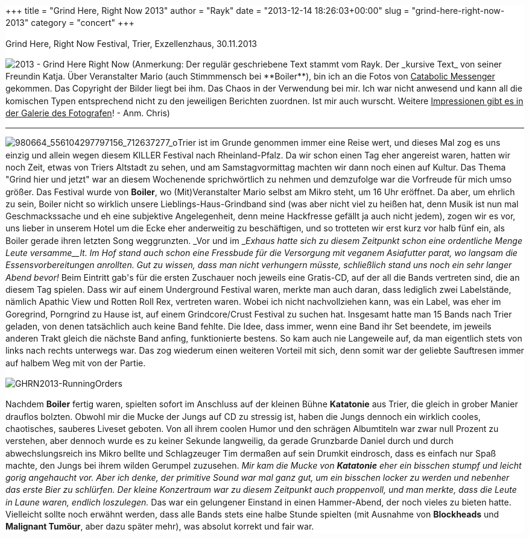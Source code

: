 +++
title = "Grind Here, Right Now 2013"
author = "Rayk"
date = "2013-12-14 18:26:03+00:00"
slug = "grind-here-right-now-2013"
category = "concert"
+++

Grind Here, Right Now Festival, Trier, Exzellenzhaus, 30.11.2013

<img class="aligncenter size-full wp-image-12225" alt="2013 - Grind Here Right Now" src="http://necroslaughter.de/wp-content/uploads/2013/12/2013-Grind-Here-Right-Now.jpg" width="681" height="960" />
(Anmerkung: Der regulär geschriebene Text stammt vom Rayk. Der _kursive Text_ von seiner Freundin Katja. Über Veranstalter Mario (auch Stimmmensch bei **Boiler**), bin ich an die Fotos von <a href="https://www.facebook.com/catabolic.messenger">Catabolic Messenger</a> gekommen. Das Copyright der Bilder liegt bei ihm. Das Chaos in der Verwendung bei mir. Ich war nicht anwesend und kann all die komischen Typen entsprechend nicht zu den jeweiligen Berichten zuordnen. Ist mir auch wurscht. Weitere <a href="https://www.facebook.com/catabolic.messenger/media_set?set=a.555771627830423.1073741826.100001927715908&type=3">Impressionen gibt es in der Galerie des Fotografen</a>! - Anm. Chris)

---

<img src="http://necroslaughter.de/wp-content/uploads/2013/12/980664_556104297797156_712637277_o.jpg" alt="980664_556104297797156_712637277_o" width="300" height="450" class="alignright size-full wp-image-12233" />Trier ist im Grunde genommen immer eine Reise wert, und dieses Mal zog es uns einzig und allein wegen diesem KILLER Festival nach Rheinland-Pfalz. Da wir schon einen Tag eher angereist waren, hatten wir noch Zeit, etwas von Triers Altstadt zu sehen, und am Samstagvormittag machten wir dann noch einen auf Kultur. Das Thema "Grind hier und jetzt" war an diesem Wochenende sprichwörtlich zu nehmen und demzufolge war die Vorfreude für mich umso größer. Das Festival wurde von **Boiler**, wo (Mit)Veranstalter Mario selbst am Mikro steht, um 16 Uhr eröffnet. Da aber, um ehrlich zu sein, Boiler nicht so wirklich unsere Lieblings-Haus-Grindband sind (was aber nicht viel zu heißen hat, denn Musik ist nun mal Geschmackssache und eh eine subjektive Angelegenheit, denn meine Hackfresse gefällt ja auch nicht jedem), zogen wir es vor, uns lieber in unserem Hotel um die Ecke eher anderweitig zu beschäftigen, und so trotteten wir erst kurz vor halb fünf ein, als Boiler gerade ihren letzten Song weggrunzten. _Vor und im __Exhaus hatte sich zu diesem Zeitpunkt schon eine ordentliche Menge Leute versamme__lt. Im Hof stand auch schon eine Fressbude für die Versorgung mit veganem Asiafutter parat, wo langsam die Essensvorbereitungen anrollten. Gut zu wissen, dass man nicht verhungern müsste, schließlich stand uns noch ein sehr langer Abend bevor!_ Beim Eintritt gab's für die ersten Zuschauer noch jeweils eine Gratis-CD, auf der all die Bands vertreten sind, die an diesem Tag spielen. Dass wir auf einem Underground Festival waren, merkte man auch daran, dass lediglich zwei Labelstände, nämlich Apathic View und Rotten Roll Rex, vertreten waren. Wobei ich nicht nachvollziehen kann, was ein Label, was eher im Goregrind, Porngrind zu Hause ist, auf einem Grindcore/Crust Festival zu suchen hat. Insgesamt hatte man 15 Bands nach Trier geladen, von denen tatsächlich auch keine Band fehlte. Die Idee, dass immer, wenn eine Band ihr Set beendete, im jeweils anderen Trakt gleich die nächste Band anfing, funktionierte bestens. So kam auch nie Langeweile auf, da man eigentlich stets von links nach rechts unterwegs war. Das zog wiederum einen weiteren Vorteil mit sich, denn somit war der geliebte Sauftresen immer auf halbem Weg mit von der Partie. 

<img src="http://necroslaughter.de/wp-content/uploads/2013/12/GHRN2013-RunningOrders.png" alt="GHRN2013-RunningOrders" width="600" height="450" class="aligncenter size-full wp-image-12240" />

Nachdem **Boiler** fertig waren, spielten sofort im Anschluss auf der kleinen Bühne **Katatonie** aus Trier, die gleich in grober Manier drauflos bolzten. Obwohl mir die Mucke der Jungs auf CD zu stressig ist, haben die Jungs dennoch ein wirklich cooles, chaotisches, sauberes Liveset geboten. Von all ihrem coolen Humor und den schrägen Albumtiteln war zwar null Prozent zu verstehen, aber dennoch wurde es zu keiner Sekunde langweilig, da gerade Grunzbarde Daniel durch und durch abwechslungsreich ins Mikro bellte und Schlagzeuger Tim dermaßen auf sein Drumkit eindrosch, dass es einfach nur Spaß machte, den Jungs bei ihrem wilden Gerumpel zuzusehen. _Mir kam die Mucke von __**Katatonie**__ eher ein bisschen stumpf und leicht gorig angehaucht vor. Aber ich denke, der primitive Sound war mal ganz gut, um ein bisschen locker zu werden und nebenher das erste Bier zu schlürfen. Der kleine Konzertraum war zu diesem Zeitpunkt auch proppenvoll, und man merkte, dass die Leute in Laune waren, endlich loszulegen._ Das war ein gelungener Einstand in einen Hammer-Abend, der noch vieles zu bieten hatte. Vielleicht sollte noch erwähnt werden, dass alle Bands stets eine halbe Stunde spielten (mit Ausnahme von **Blockheads** und **Malignant Tumöur**, aber dazu später mehr), was absolut korrekt und fair war. 
